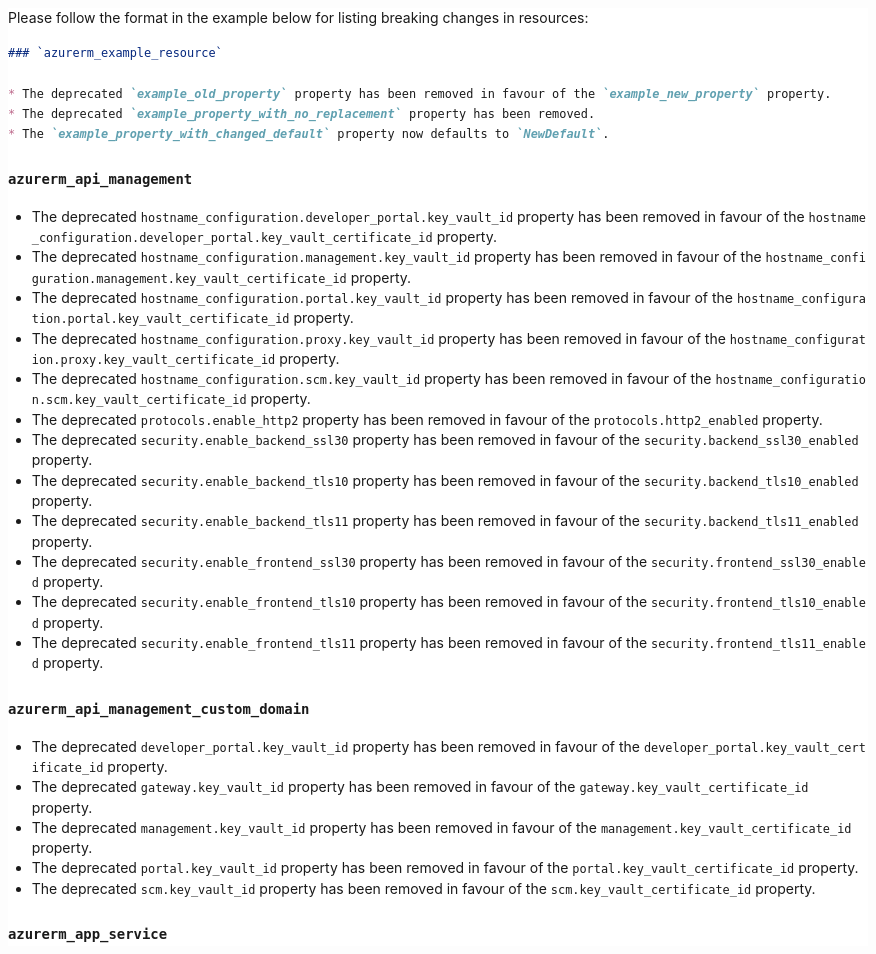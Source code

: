 Please follow the format in the example below for listing breaking changes in resources:

```markdown
### `azurerm_example_resource`

* The deprecated `example_old_property` property has been removed in favour of the `example_new_property` property.
* The deprecated `example_property_with_no_replacement` property has been removed.
* The `example_property_with_changed_default` property now defaults to `NewDefault`.
```

### `azurerm_api_management`

* The deprecated `hostname_configuration.developer_portal.key_vault_id` property has been removed in favour of the ``hostname_configuration.developer_portal.key_vault_certificate_id`` property.
* The deprecated `hostname_configuration.management.key_vault_id` property has been removed in favour of the ``hostname_configuration.management.key_vault_certificate_id`` property.
* The deprecated `hostname_configuration.portal.key_vault_id` property has been removed in favour of the ``hostname_configuration.portal.key_vault_certificate_id`` property.
* The deprecated `hostname_configuration.proxy.key_vault_id` property has been removed in favour of the ``hostname_configuration.proxy.key_vault_certificate_id`` property.
* The deprecated `hostname_configuration.scm.key_vault_id` property has been removed in favour of the ``hostname_configuration.scm.key_vault_certificate_id`` property.
* The deprecated `protocols.enable_http2` property has been removed in favour of the `protocols.http2_enabled` property.
* The deprecated `security.enable_backend_ssl30` property has been removed in favour of the `security.backend_ssl30_enabled` property.
* The deprecated `security.enable_backend_tls10` property has been removed in favour of the `security.backend_tls10_enabled` property.
* The deprecated `security.enable_backend_tls11` property has been removed in favour of the `security.backend_tls11_enabled` property.
* The deprecated `security.enable_frontend_ssl30` property has been removed in favour of the `security.frontend_ssl30_enabled` property.
* The deprecated `security.enable_frontend_tls10` property has been removed in favour of the `security.frontend_tls10_enabled` property.
* The deprecated `security.enable_frontend_tls11` property has been removed in favour of the `security.frontend_tls11_enabled` property.

### `azurerm_api_management_custom_domain`

* The deprecated `developer_portal.key_vault_id` property has been removed in favour of the `developer_portal.key_vault_certificate_id` property.
* The deprecated `gateway.key_vault_id` property has been removed in favour of the `gateway.key_vault_certificate_id` property.
* The deprecated `management.key_vault_id` property has been removed in favour of the `management.key_vault_certificate_id` property.
* The deprecated `portal.key_vault_id` property has been removed in favour of the `portal.key_vault_certificate_id` property.
* The deprecated `scm.key_vault_id` property has been removed in favour of the `scm.key_vault_certificate_id` property.

### `azurerm_app_service`
